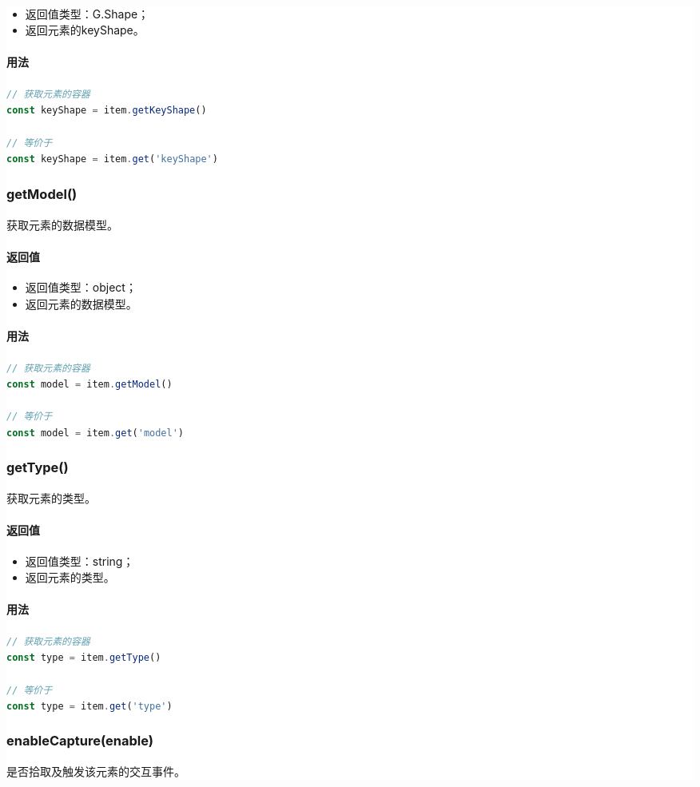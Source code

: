 - 返回值类型：G.Shape；
- 返回元素的keyShape。


#### 用法
```javascript
// 获取元素的容器
const keyShape = item.getKeyShape()

// 等价于
const keyShape = item.get('keyShape')
```


### getModel()
获取元素的数据模型。


#### 返回值

- 返回值类型：object；
- 返回元素的数据模型。


#### 用法
```javascript
// 获取元素的容器
const model = item.getModel()

// 等价于
const model = item.get('model')
```


### getType()
获取元素的类型。


#### 返回值

- 返回值类型：string；
- 返回元素的类型。


#### 用法
```javascript
// 获取元素的容器
const type = item.getType()

// 等价于
const type = item.get('type')
```


### enableCapture(enable)
是否拾取及触发该元素的交互事件。

